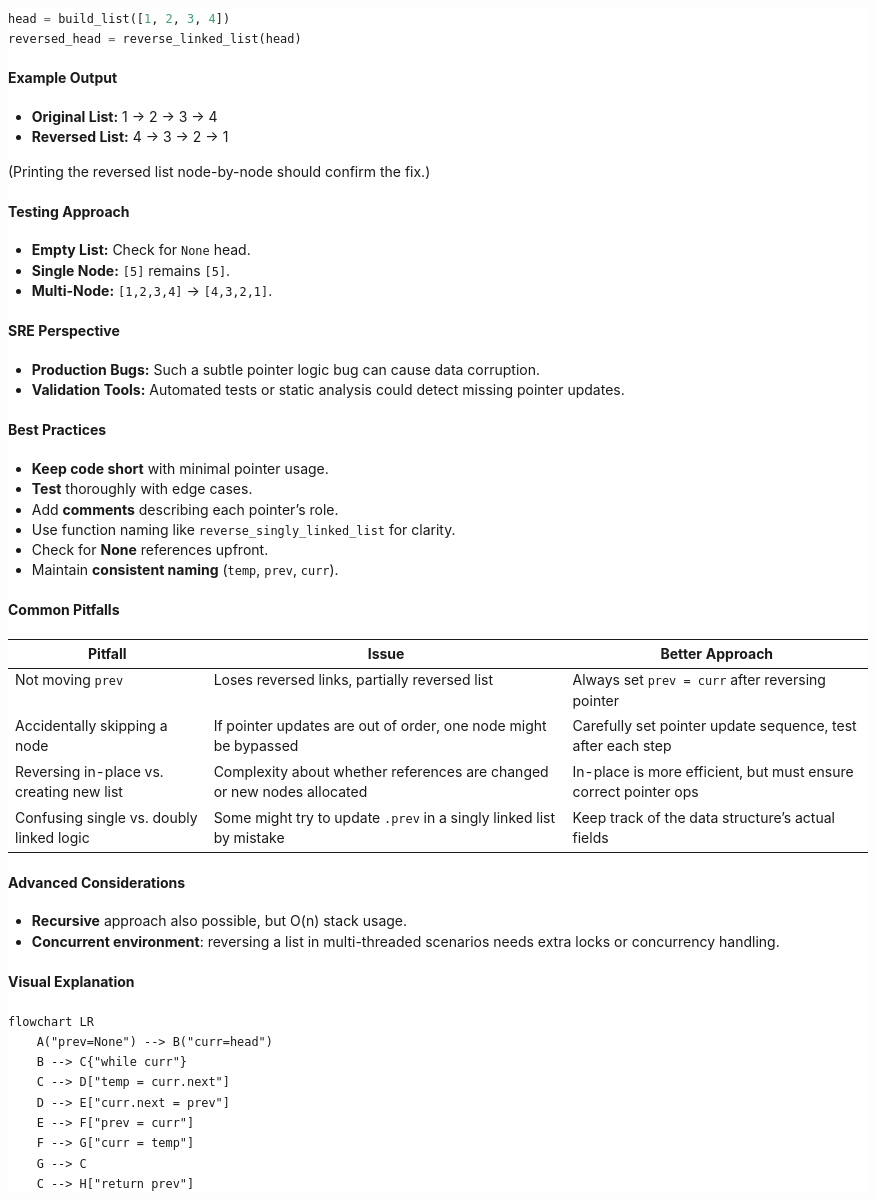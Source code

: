 ```python
head = build_list([1, 2, 3, 4])
reversed_head = reverse_linked_list(head)
```

#### Example Output
- **Original List:** 1 -> 2 -> 3 -> 4  
- **Reversed List:** 4 -> 3 -> 2 -> 1  

(Printing the reversed list node-by-node should confirm the fix.)

#### Testing Approach
- **Empty List:** Check for `None` head.  
- **Single Node:** `[5]` remains `[5]`.  
- **Multi-Node:** `[1,2,3,4]` → `[4,3,2,1]`.

#### SRE Perspective
- **Production Bugs:** Such a subtle pointer logic bug can cause data corruption.  
- **Validation Tools:** Automated tests or static analysis could detect missing pointer updates.  

#### Best Practices
- **Keep code short** with minimal pointer usage.  
- **Test** thoroughly with edge cases.  
- Add **comments** describing each pointer’s role.  
- Use function naming like `reverse_singly_linked_list` for clarity.  
- Check for **None** references upfront.  
- Maintain **consistent naming** (`temp`, `prev`, `curr`).

#### Common Pitfalls

| Pitfall                                    | Issue                                                                 | Better Approach                                   |
|-------------------------------------------|-----------------------------------------------------------------------|---------------------------------------------------|
| Not moving `prev`                         | Loses reversed links, partially reversed list                        | Always set `prev = curr` after reversing pointer |
| Accidentally skipping a node              | If pointer updates are out of order, one node might be bypassed       | Carefully set pointer update sequence, test after each step |
| Reversing in-place vs. creating new list  | Complexity about whether references are changed or new nodes allocated | In-place is more efficient, but must ensure correct pointer ops |
| Confusing single vs. doubly linked logic  | Some might try to update `.prev` in a singly linked list by mistake    | Keep track of the data structure’s actual fields  |

#### Advanced Considerations
- **Recursive** approach also possible, but O(n) stack usage.  
- **Concurrent environment**: reversing a list in multi-threaded scenarios needs extra locks or concurrency handling.

#### Visual Explanation
```mermaid
flowchart LR
    A("prev=None") --> B("curr=head")
    B --> C{"while curr"}
    C --> D["temp = curr.next"]
    D --> E["curr.next = prev"]
    E --> F["prev = curr"]
    F --> G["curr = temp"]
    G --> C
    C --> H["return prev"]
```
